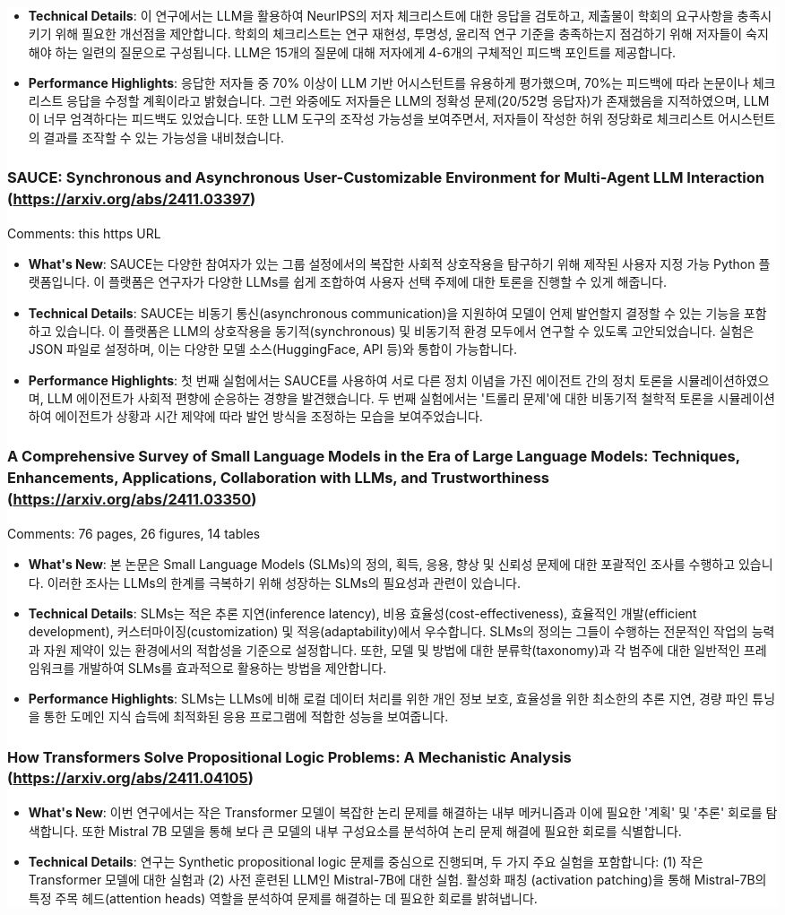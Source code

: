 - **Technical Details**: 이 연구에서는 LLM을 활용하여 NeurIPS의 저자 체크리스트에 대한 응답을 검토하고, 제출물이 학회의 요구사항을 충족시키기 위해 필요한 개선점을 제안합니다. 학회의 체크리스트는 연구 재현성, 투명성, 윤리적 연구 기준을 충족하는지 점검하기 위해 저자들이 숙지해야 하는 일련의 질문으로 구성됩니다. LLM은 15개의 질문에 대해 저자에게 4-6개의 구체적인 피드백 포인트를 제공합니다.

- **Performance Highlights**: 응답한 저자들 중 70% 이상이 LLM 기반 어시스턴트를 유용하게 평가했으며, 70%는 피드백에 따라 논문이나 체크리스트 응답을 수정할 계획이라고 밝혔습니다. 그런 와중에도 저자들은 LLM의 정확성 문제(20/52명 응답자)가 존재했음을 지적하였으며, LLM이 너무 엄격하다는 피드백도 있었습니다. 또한 LLM 도구의 조작성 가능성을 보여주면서, 저자들이 작성한 허위 정당화로 체크리스트 어시스턴트의 결과를 조작할 수 있는 가능성을 내비쳤습니다.



### SAUCE: Synchronous and Asynchronous User-Customizable Environment for Multi-Agent LLM Interaction (https://arxiv.org/abs/2411.03397)
Comments:
this https URL

- **What's New**: SAUCE는 다양한 참여자가 있는 그룹 설정에서의 복잡한 사회적 상호작용을 탐구하기 위해 제작된 사용자 지정 가능 Python 플랫폼입니다. 이 플랫폼은 연구자가 다양한 LLMs를 쉽게 조합하여 사용자 선택 주제에 대한 토론을 진행할 수 있게 해줍니다.

- **Technical Details**: SAUCE는 비동기 통신(asynchronous communication)을 지원하여 모델이 언제 발언할지 결정할 수 있는 기능을 포함하고 있습니다. 이 플랫폼은 LLM의 상호작용을 동기적(synchronous) 및 비동기적 환경 모두에서 연구할 수 있도록 고안되었습니다. 실험은 JSON 파일로 설정하며, 이는 다양한 모델 소스(HuggingFace, API 등)와 통합이 가능합니다.

- **Performance Highlights**: 첫 번째 실험에서는 SAUCE를 사용하여 서로 다른 정치 이념을 가진 에이전트 간의 정치 토론을 시뮬레이션하였으며, LLM 에이전트가 사회적 편향에 순응하는 경향을 발견했습니다. 두 번째 실험에서는 '트롤리 문제'에 대한 비동기적 철학적 토론을 시뮬레이션하여 에이전트가 상황과 시간 제약에 따라 발언 방식을 조정하는 모습을 보여주었습니다.



### A Comprehensive Survey of Small Language Models in the Era of Large Language Models: Techniques, Enhancements, Applications, Collaboration with LLMs, and Trustworthiness (https://arxiv.org/abs/2411.03350)
Comments:
          76 pages, 26 figures, 14 tables

- **What's New**: 본 논문은 Small Language Models (SLMs)의 정의, 획득, 응용, 향상 및 신뢰성 문제에 대한 포괄적인 조사를 수행하고 있습니다. 이러한 조사는 LLMs의 한계를 극복하기 위해 성장하는 SLMs의 필요성과 관련이 있습니다.

- **Technical Details**: SLMs는 적은 추론 지연(inference latency), 비용 효율성(cost-effectiveness), 효율적인 개발(efficient development), 커스터마이징(customization) 및 적응(adaptability)에서 우수합니다. SLMs의 정의는 그들이 수행하는 전문적인 작업의 능력과 자원 제약이 있는 환경에서의 적합성을 기준으로 설정합니다. 또한, 모델 및 방법에 대한 분류학(taxonomy)과 각 범주에 대한 일반적인 프레임워크를 개발하여 SLMs를 효과적으로 활용하는 방법을 제안합니다.

- **Performance Highlights**: SLMs는 LLMs에 비해 로컬 데이터 처리를 위한 개인 정보 보호, 효율성을 위한 최소한의 추론 지연, 경량 파인 튜닝을 통한 도메인 지식 습득에 최적화된 응용 프로그램에 적합한 성능을 보여줍니다.



### How Transformers Solve Propositional Logic Problems: A Mechanistic Analysis (https://arxiv.org/abs/2411.04105)
- **What's New**: 이번 연구에서는 작은 Transformer 모델이 복잡한 논리 문제를 해결하는 내부 메커니즘과 이에 필요한 '계획' 및 '추론' 회로를 탐색합니다. 또한 Mistral 7B 모델을 통해 보다 큰 모델의 내부 구성요소를 분석하여 논리 문제 해결에 필요한 회로를 식별합니다.

- **Technical Details**: 연구는 Synthetic propositional logic 문제를 중심으로 진행되며, 두 가지 주요 실험을 포함합니다: (1) 작은 Transformer 모델에 대한 실험과 (2) 사전 훈련된 LLM인 Mistral-7B에 대한 실험. 활성화 패칭 (activation patching)을 통해 Mistral-7B의 특정 주목 헤드(attention heads) 역할을 분석하여 문제를 해결하는 데 필요한 회로를 밝혀냅니다.
